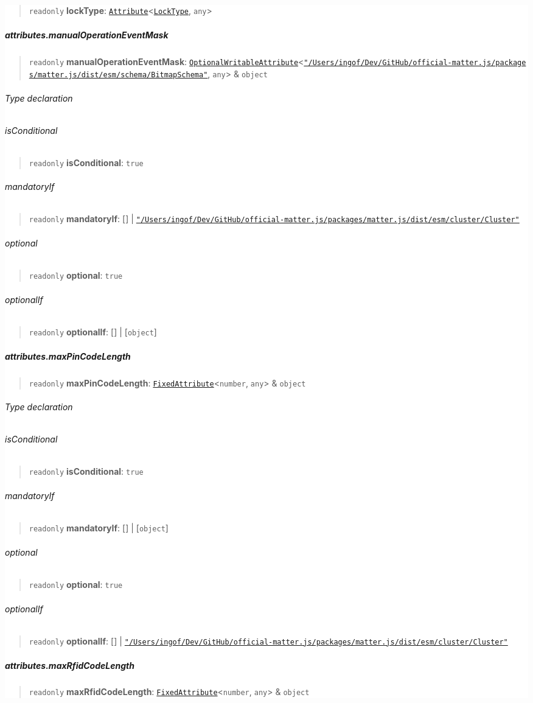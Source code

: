 > `readonly` **lockType**: [`Attribute`](../../interfaces/Attribute.md)\<[`LockType`](enumerations/LockType.md), `any`\>

##### attributes.manualOperationEventMask

> `readonly` **manualOperationEventMask**: [`OptionalWritableAttribute`](../../interfaces/OptionalWritableAttribute.md)\<[`"/Users/ingof/Dev/GitHub/official-matter.js/packages/matter.js/dist/esm/schema/BitmapSchema"`](../../../schema/-internal-/namespaces/Users_ingof_Dev_GitHub_official-matter.js_packages_matter.js_dist_esm_schema_BitmapSchema/README.md), `any`\> & `object`

###### Type declaration

###### isConditional

> `readonly` **isConditional**: `true`

###### mandatoryIf

> `readonly` **mandatoryIf**: [] \| [`"/Users/ingof/Dev/GitHub/official-matter.js/packages/matter.js/dist/esm/cluster/Cluster"`](../../-internal-/namespaces/Users_ingof_Dev_GitHub_official-matter.js_packages_matter.js_dist_esm_cluster_Cluster/README.md)

###### optional

> `readonly` **optional**: `true`

###### optionalIf

> `readonly` **optionalIf**: [] \| [`object`]

##### attributes.maxPinCodeLength

> `readonly` **maxPinCodeLength**: [`FixedAttribute`](../../interfaces/FixedAttribute.md)\<`number`, `any`\> & `object`

###### Type declaration

###### isConditional

> `readonly` **isConditional**: `true`

###### mandatoryIf

> `readonly` **mandatoryIf**: [] \| [`object`]

###### optional

> `readonly` **optional**: `true`

###### optionalIf

> `readonly` **optionalIf**: [] \| [`"/Users/ingof/Dev/GitHub/official-matter.js/packages/matter.js/dist/esm/cluster/Cluster"`](../../-internal-/namespaces/Users_ingof_Dev_GitHub_official-matter.js_packages_matter.js_dist_esm_cluster_Cluster/README.md)

##### attributes.maxRfidCodeLength

> `readonly` **maxRfidCodeLength**: [`FixedAttribute`](../../interfaces/FixedAttribute.md)\<`number`, `any`\> & `object`
